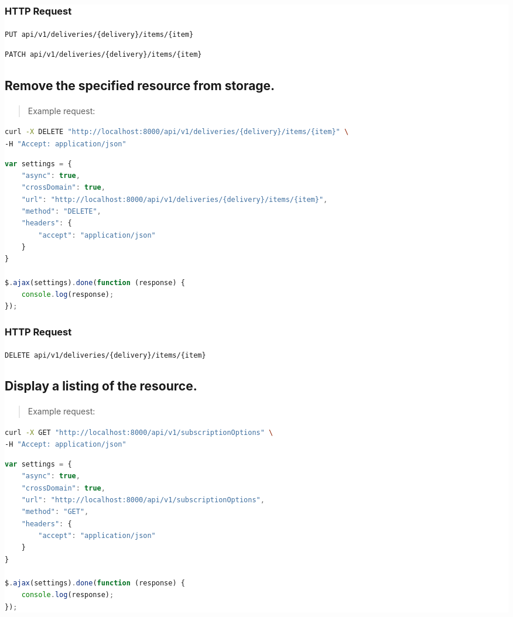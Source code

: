 
### HTTP Request
`PUT api/v1/deliveries/{delivery}/items/{item}`

`PATCH api/v1/deliveries/{delivery}/items/{item}`





## Remove the specified resource from storage.

> Example request:

```bash
curl -X DELETE "http://localhost:8000/api/v1/deliveries/{delivery}/items/{item}" \
-H "Accept: application/json"
```

```javascript
var settings = {
    "async": true,
    "crossDomain": true,
    "url": "http://localhost:8000/api/v1/deliveries/{delivery}/items/{item}",
    "method": "DELETE",
    "headers": {
        "accept": "application/json"
    }
}

$.ajax(settings).done(function (response) {
    console.log(response);
});
```


### HTTP Request
`DELETE api/v1/deliveries/{delivery}/items/{item}`





## Display a listing of the resource.

> Example request:

```bash
curl -X GET "http://localhost:8000/api/v1/subscriptionOptions" \
-H "Accept: application/json"
```

```javascript
var settings = {
    "async": true,
    "crossDomain": true,
    "url": "http://localhost:8000/api/v1/subscriptionOptions",
    "method": "GET",
    "headers": {
        "accept": "application/json"
    }
}

$.ajax(settings).done(function (response) {
    console.log(response);
});
```
